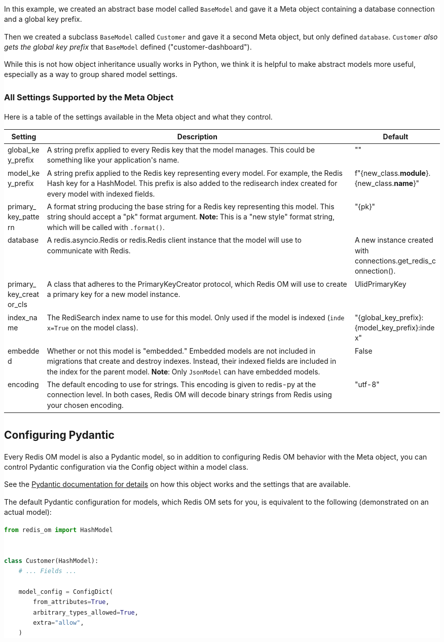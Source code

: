 In this example, we created an abstract base model called `BaseModel` and gave it a Meta object containing a database connection and a global key prefix.

Then we created a subclass `BaseModel` called `Customer` and gave it a second Meta object, but only defined `database`. `Customer` _also gets the global key prefix_ that `BaseModel` defined ("customer-dashboard").

While this is not how object inheritance usually works in Python, we think it is helpful to make abstract models more useful, especially as a way to group shared model settings.

### All Settings Supported by the Meta Object

Here is a table of the settings available in the Meta object and what they control.

| Setting                 | Description                                                                                                                                                                                                                                                 | Default                                                         |
| ----------------------- | ----------------------------------------------------------------------------------------------------------------------------------------------------------------------------------------------------------------------------------------------------------- | --------------------------------------------------------------- |
| global_key_prefix       | A string prefix applied to every Redis key that the model manages. This could be something like your application's name.                                                                                                                                    | ""                                                              |
| model_key_prefix        | A string prefix applied to the Redis key representing every model. For example, the Redis Hash key for a HashModel. This prefix is also added to the redisearch index created for every model with indexed fields.                                          | f"{new_class.__module__}.{new_class.__name__}"                                                              |
| primary_key_pattern     | A format string producing the base string for a Redis key representing this model. This string should accept a "pk" format argument. **Note:** This is a "new style" format string, which will be called with `.format()`.                                  | "{pk}"                                                           |
| database                | A redis.asyncio.Redis or redis.Redis client instance that the model will use to communicate with Redis.                                                                                                                                                         | A new instance created with connections.get_redis_connection(). |
| primary_key_creator_cls | A class that adheres to the PrimaryKeyCreator protocol, which Redis OM will use to create a primary key for a new model instance.                                                                                                                           | UlidPrimaryKey                                                  |
| index_name              | The RediSearch index name to use for this model. Only used if the model is indexed (`index=True` on the model class).                                                                                                                    | "{global_key_prefix}:{model_key_prefix}:index"                  |
| embedded                | Whether or not this model is "embedded." Embedded models are not included in migrations that create and destroy indexes. Instead, their indexed fields are included in the index for the parent model. **Note**: Only `JsonModel` can have embedded models. | False                                                           |
| encoding                | The default encoding to use for strings. This encoding is given to redis-py at the connection level. In both cases, Redis OM will decode binary strings from Redis using your chosen encoding.                                                  | "utf-8"                                                         |
## Configuring Pydantic

Every Redis OM model is also a Pydantic model, so in addition to configuring Redis OM behavior with the Meta object, you can control Pydantic configuration via the Config object within a model class.

See the [Pydantic documentation for details](https://pydantic-docs.helpmanual.io/usage/model_config/) on how this object works and the settings that are available.

The default Pydantic configuration for models, which Redis OM sets for you, is equivalent to the following (demonstrated on an actual model):

```python
from redis_om import HashModel


class Customer(HashModel):
    # ... Fields ...

    model_config = ConfigDict(
        from_attributes=True,
        arbitrary_types_allowed=True,
        extra="allow",
    )
```
